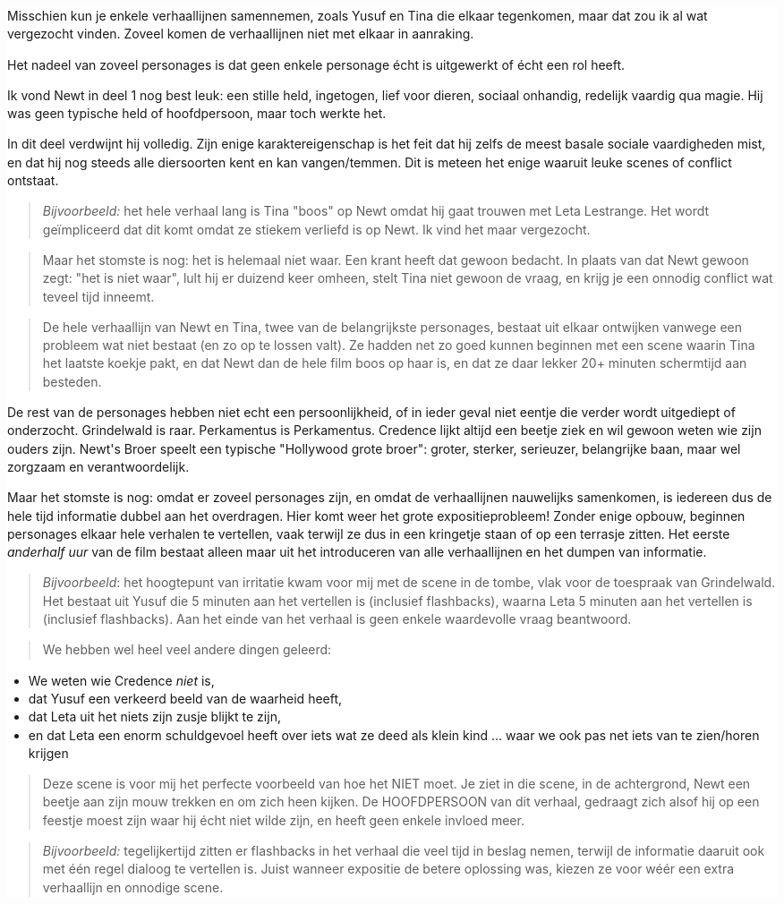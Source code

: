 Misschien kun je enkele verhaallijnen samennemen, zoals Yusuf en Tina die elkaar tegenkomen, maar dat zou ik al wat vergezocht vinden. Zoveel komen de verhaallijnen niet met elkaar in aanraking.

Het nadeel van zoveel personages is dat geen enkele personage écht is uitgewerkt of écht een rol heeft.

Ik vond Newt in deel 1 nog best leuk: een stille held, ingetogen, lief voor dieren, sociaal onhandig, redelijk vaardig qua magie. Hij was geen typische held of hoofdpersoon, maar toch werkte het.

In dit deel verdwijnt hij volledig. Zijn enige karaktereigenschap is het feit dat hij zelfs de meest basale sociale vaardigheden mist, en dat hij nog steeds alle diersoorten kent en kan vangen/temmen. Dit is meteen het enige waaruit leuke scenes of conflict ontstaat.

> _Bijvoorbeeld:_ het hele verhaal lang is Tina "boos" op Newt omdat hij gaat trouwen met Leta Lestrange. Het wordt geïmpliceerd dat dit komt omdat ze stiekem verliefd is op Newt. Ik vind het maar vergezocht.

> Maar het stomste is nog: het is helemaal niet waar. Een krant heeft dat gewoon bedacht. In plaats van dat Newt gewoon zegt: "het is niet waar", lult hij er duizend keer omheen, stelt Tina niet gewoon de vraag, en krijg je een onnodig conflict wat teveel tijd inneemt.

> De hele verhaallijn van Newt en Tina, twee van de belangrijkste personages, bestaat uit elkaar ontwijken vanwege een probleem wat niet bestaat (en zo op te lossen valt). Ze hadden net zo goed kunnen beginnen met een scene waarin Tina het laatste koekje pakt, en dat Newt dan de hele film boos op haar is, en dat ze daar lekker 20+ minuten schermtijd aan besteden.

De rest van de personages hebben niet echt een persoonlijkheid, of in ieder geval niet eentje die verder wordt uitgediept of onderzocht. Grindelwald is raar. Perkamentus is Perkamentus. Credence lijkt altijd een beetje ziek en wil gewoon weten wie zijn ouders zijn. Newt's Broer speelt een typische "Hollywood grote broer": groter, sterker, serieuzer, belangrijke baan, maar wel zorgzaam en verantwoordelijk.

Maar het stomste is nog: omdat er zoveel personages zijn, en omdat de verhaallijnen nauwelijks samenkomen, is iedereen dus de hele tijd informatie dubbel aan het overdragen. Hier komt weer het grote expositieprobleem! Zonder enige opbouw, beginnen personages elkaar hele verhalen te vertellen, vaak terwijl ze dus in een kringetje staan of op een terrasje zitten. Het eerste _anderhalf uur_ van de film bestaat alleen maar uit het introduceren van alle verhaallijnen en het dumpen van informatie.

> _Bijvoorbeeld_: het hoogtepunt van irritatie kwam voor mij met de scene in de tombe, vlak voor de toespraak van Grindelwald. Het bestaat uit Yusuf die 5 minuten aan het vertellen is (inclusief flashbacks), waarna Leta 5 minuten aan het vertellen is (inclusief flashbacks). Aan het einde van het verhaal is geen enkele waardevolle vraag beantwoord.

> We hebben wel heel veel andere dingen geleerd:

  * We weten wie Credence _niet_ is,
  * dat Yusuf een verkeerd beeld van de waarheid heeft,
  * dat Leta uit het niets zijn zusje blijkt te zijn,
  * en dat Leta een enorm schuldgevoel heeft over iets wat ze deed als klein kind ... waar we ook pas net iets van te zien/horen krijgen

> Deze scene is voor mij het perfecte voorbeeld van hoe het NIET moet. Je ziet in die scene, in de achtergrond, Newt een beetje aan zijn mouw trekken en om zich heen kijken. De HOOFDPERSOON van dit verhaal, gedraagt zich alsof hij op een feestje moest zijn waar hij écht niet wilde zijn, en heeft geen enkele invloed meer.

> _Bijvoorbeeld:_ tegelijkertijd zitten er flashbacks in het verhaal die veel tijd in beslag nemen, terwijl de informatie daaruit ook met één regel dialoog te vertellen is. Juist wanneer expositie de betere oplossing was, kiezen ze voor wéér een extra verhaallijn en onnodige scene.
